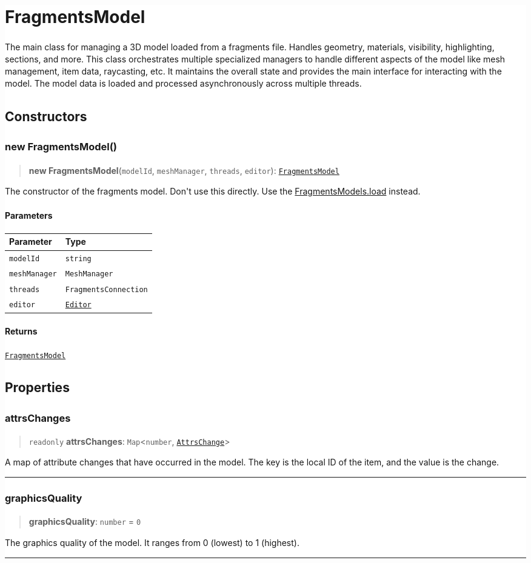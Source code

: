 # FragmentsModel

The main class for managing a 3D model loaded from a fragments file. Handles geometry, materials, visibility, highlighting, sections, and more. This class orchestrates multiple specialized managers to handle different aspects of the model like mesh management, item data, raycasting, etc. It maintains the overall state and provides the main interface for interacting with the model. The model data is loaded and processed asynchronously across multiple threads.

## Constructors

### new FragmentsModel()

> **new FragmentsModel**(`modelId`, `meshManager`, `threads`, `editor`): [`FragmentsModel`](FragmentsModel.md)

The constructor of the fragments model. Don't use this directly. Use the [FragmentsModels.load](FragmentsModels.md#load) instead.

#### Parameters

| Parameter | Type |
| :------ | :------ |
| `modelId` | `string` |
| `meshManager` | `MeshManager` |
| `threads` | `FragmentsConnection` |
| `editor` | [`Editor`](Editor.md) |

#### Returns

[`FragmentsModel`](FragmentsModel.md)

## Properties

### attrsChanges

> `readonly` **attrsChanges**: `Map`\<`number`, [`AttrsChange`](../type-aliases/AttrsChange.md)\>

A map of attribute changes that have occurred in the model.
The key is the local ID of the item, and the value is the change.

***

### graphicsQuality

> **graphicsQuality**: `number` = `0`

The graphics quality of the model. It ranges from 0 (lowest) to 1 (highest).

***
